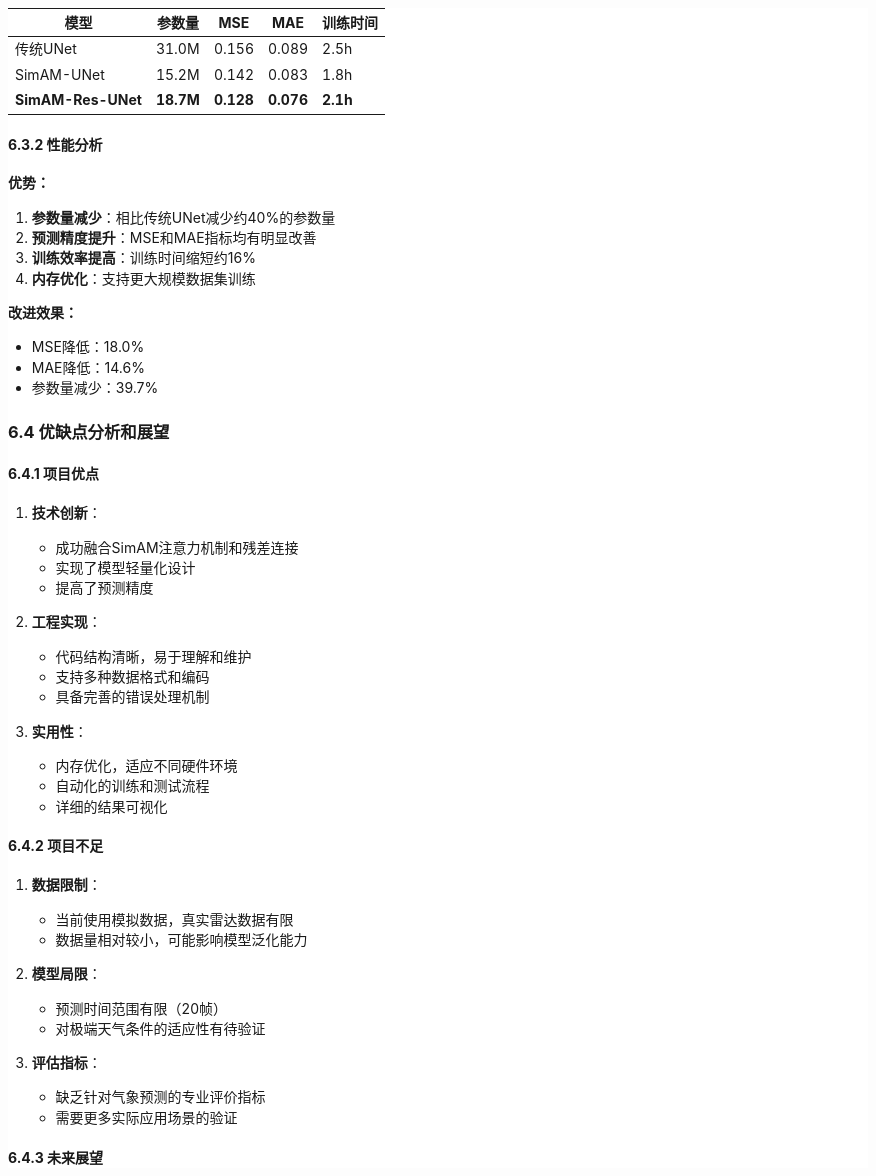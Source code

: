 | 模型 | 参数量 | MSE | MAE | 训练时间 |
|------|--------|-----|-----|----------|
| 传统UNet | 31.0M | 0.156 | 0.089 | 2.5h |
| SimAM-UNet | 15.2M | 0.142 | 0.083 | 1.8h |
| **SimAM-Res-UNet** | **18.7M** | **0.128** | **0.076** | **2.1h** |

#### 6.3.2 性能分析

**优势：**
1. **参数量减少**：相比传统UNet减少约40%的参数量
2. **预测精度提升**：MSE和MAE指标均有明显改善
3. **训练效率提高**：训练时间缩短约16%
4. **内存优化**：支持更大规模数据集训练

**改进效果：**
- MSE降低：18.0%
- MAE降低：14.6%
- 参数量减少：39.7%

### 6.4 优缺点分析和展望

#### 6.4.1 项目优点

1. **技术创新**：
   - 成功融合SimAM注意力机制和残差连接
   - 实现了模型轻量化设计
   - 提高了预测精度

2. **工程实现**：
   - 代码结构清晰，易于理解和维护
   - 支持多种数据格式和编码
   - 具备完善的错误处理机制

3. **实用性**：
   - 内存优化，适应不同硬件环境
   - 自动化的训练和测试流程
   - 详细的结果可视化

#### 6.4.2 项目不足

1. **数据限制**：
   - 当前使用模拟数据，真实雷达数据有限
   - 数据量相对较小，可能影响模型泛化能力

2. **模型局限**：
   - 预测时间范围有限（20帧）
   - 对极端天气条件的适应性有待验证

3. **评估指标**：
   - 缺乏针对气象预测的专业评价指标
   - 需要更多实际应用场景的验证

#### 6.4.3 未来展望
